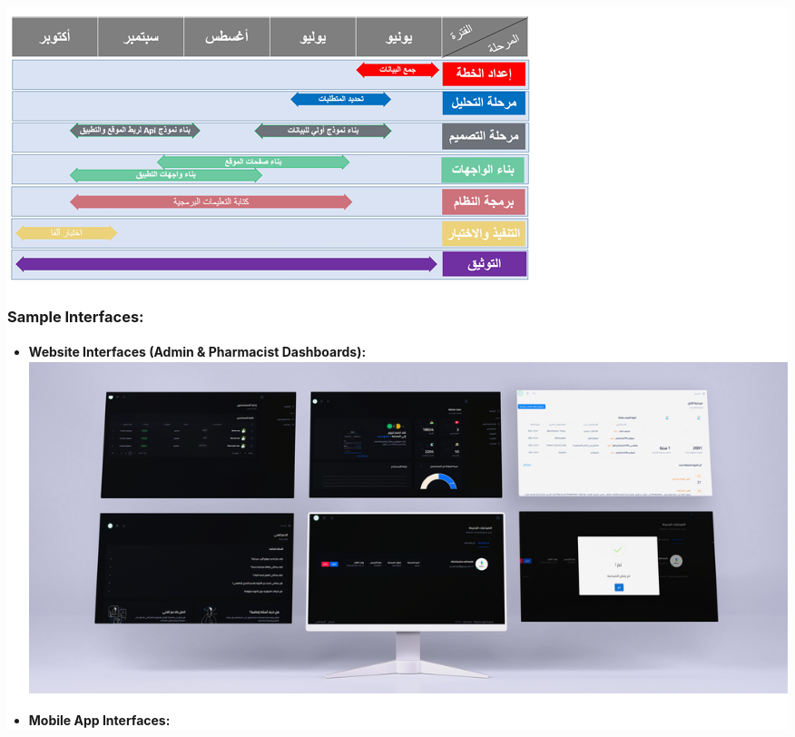    ![PERT Timeline](assets/pert-timeline.png)



### Sample Interfaces:

- **Website Interfaces (Admin & Pharmacist Dashboards):**
    ![Web Sample Interfaces](assets/web-sample.png)

- **Mobile App Interfaces:**